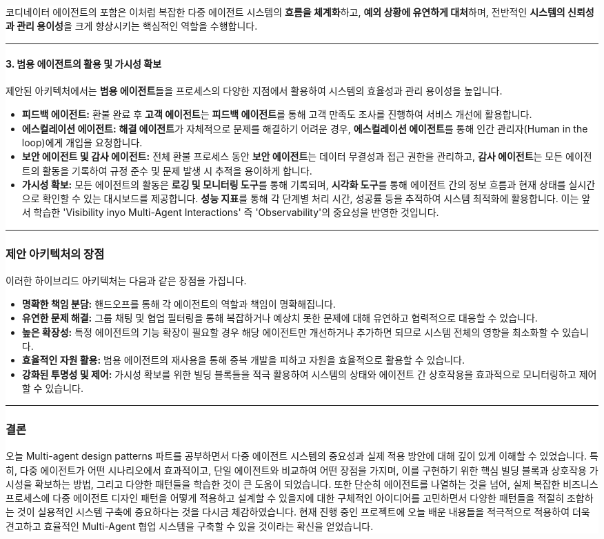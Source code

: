 코디네이터 에이전트의 포함은 이처럼 복잡한 다중 에이전트 시스템의 **흐름을 체계화**하고, **예외 상황에 유연하게 대처**하며, 전반적인 **시스템의 신뢰성과 관리 용이성**을 크게 향상시키는 핵심적인 역할을 수행합니다.

---

#### 3. 범용 에이전트의 활용 및 가시성 확보

제안된 아키텍처에서는 **범용 에이전트**들을 프로세스의 다양한 지점에서 활용하여 시스템의 효율성과 관리 용이성을 높입니다.

* **피드백 에이전트:** 환불 완료 후 **고객 에이전트**는 **피드백 에이전트**를 통해 고객 만족도 조사를 진행하여 서비스 개선에 활용합니다.
* **에스컬레이션 에이전트:** **해결 에이전트**가 자체적으로 문제를 해결하기 어려운 경우, **에스컬레이션 에이전트**를 통해 인간 관리자(Human in the loop)에게 개입을 요청합니다.
* **보안 에이전트 및 감사 에이전트:** 전체 환불 프로세스 동안 **보안 에이전트**는 데이터 무결성과 접근 권한을 관리하고, **감사 에이전트**는 모든 에이전트의 활동을 기록하여 규정 준수 및 문제 발생 시 추적을 용이하게 합니다.
* **가시성 확보:** 모든 에이전트의 활동은 **로깅 및 모니터링 도구**를 통해 기록되며, **시각화 도구**를 통해 에이전트 간의 정보 흐름과 현재 상태를 실시간으로 확인할 수 있는 대시보드를 제공합니다. **성능 지표**를 통해 각 단계별 처리 시간, 성공률 등을 추적하여 시스템 최적화에 활용합니다. 이는 앞서 학습한 'Visibility inyo Multi-Agent Interactions' 즉 'Observability'의 중요성을 반영한 것입니다.

---

### 제안 아키텍처의 장점

이러한 하이브리드 아키텍처는 다음과 같은 장점을 가집니다.

* **명확한 책임 분담:** 핸드오프를 통해 각 에이전트의 역할과 책임이 명확해집니다.
* **유연한 문제 해결:** 그룹 채팅 및 협업 필터링을 통해 복잡하거나 예상치 못한 문제에 대해 유연하고 협력적으로 대응할 수 있습니다.
* **높은 확장성:** 특정 에이전트의 기능 확장이 필요할 경우 해당 에이전트만 개선하거나 추가하면 되므로 시스템 전체의 영향을 최소화할 수 있습니다.
* **효율적인 자원 활용:** 범용 에이전트의 재사용을 통해 중복 개발을 피하고 자원을 효율적으로 활용할 수 있습니다.
* **강화된 투명성 및 제어:** 가시성 확보를 위한 빌딩 블록들을 적극 활용하여 시스템의 상태와 에이전트 간 상호작용을 효과적으로 모니터링하고 제어할 수 있습니다.

---

### 결론

오늘 Multi-agent design patterns 파트를 공부하면서 다중 에이전트 시스템의 중요성과 실제 적용 방안에 대해 깊이 있게 이해할 수 있었습니다. 특히, 다중 에이전트가 어떤 시나리오에서 효과적이고, 단일 에이전트와 비교하여 어떤 장점을 가지며, 이를 구현하기 위한 핵심 빌딩 블록과 상호작용 가시성을 확보하는 방법, 그리고 다양한 패턴들을 학습한 것이 큰 도움이 되었습니다. 또한 단순히 에이전트를 나열하는 것을 넘어, 실제 복잡한 비즈니스 프로세스에 다중 에이전트 디자인 패턴을 어떻게 적용하고 설계할 수 있을지에 대한 구체적인 아이디어를 고민하면서 다양한 패턴들을 적절히 조합하는 것이 실용적인 시스템 구축에 중요하다는 것을 다시금 체감하였습니다. 현재 진행 중인 프로젝트에 오늘 배운 내용들을 적극적으로 적용하여 더욱 견고하고 효율적인 Multi-Agent 협업 시스템을 구축할 수 있을 것이라는 확신을 얻었습니다.
